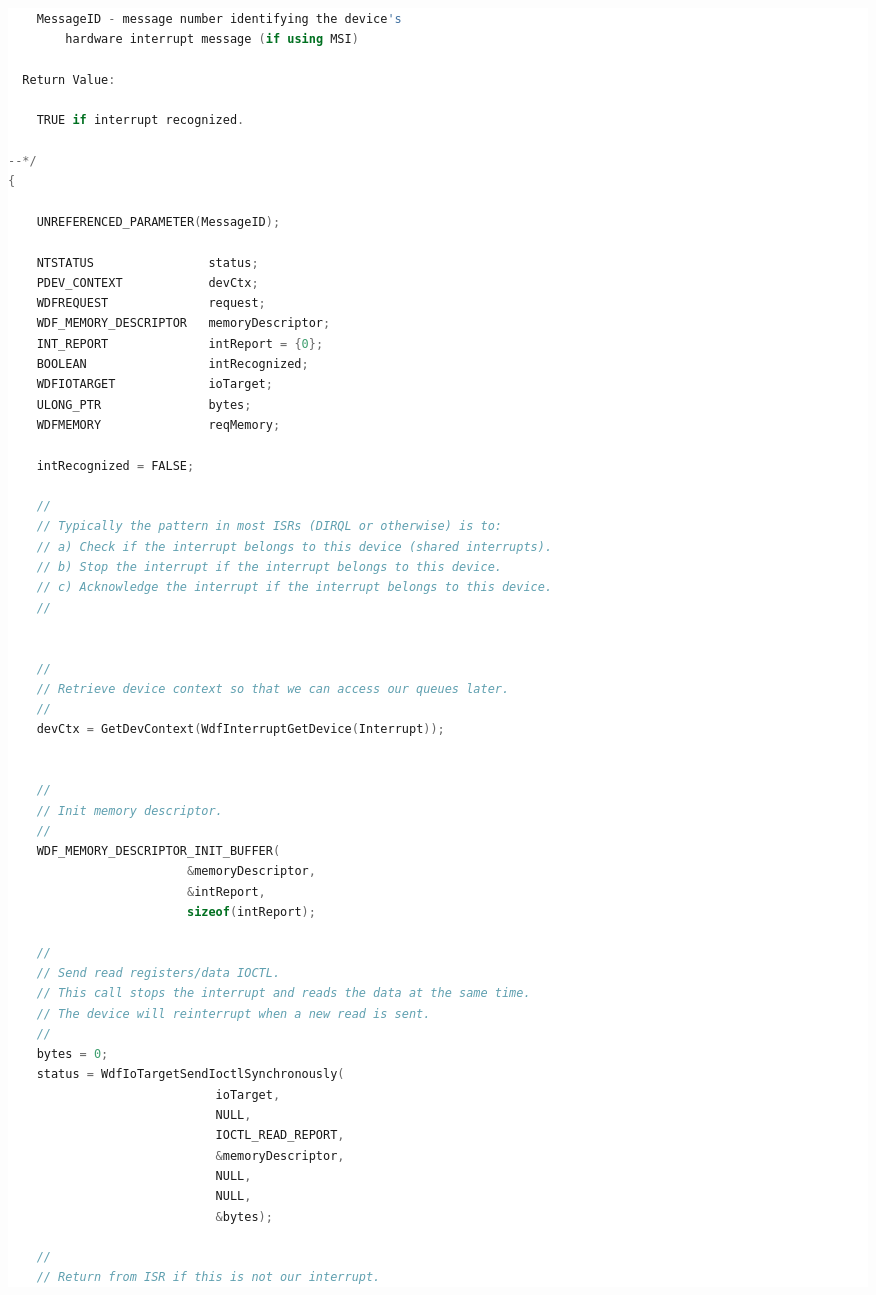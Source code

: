 ```cpp
    MessageID - message number identifying the device's
        hardware interrupt message (if using MSI)

  Return Value:

    TRUE if interrupt recognized.

--*/
{
    
    UNREFERENCED_PARAMETER(MessageID);

    NTSTATUS                status;
    PDEV_CONTEXT            devCtx;
    WDFREQUEST              request;
    WDF_MEMORY_DESCRIPTOR   memoryDescriptor;
    INT_REPORT              intReport = {0};
    BOOLEAN                 intRecognized;
    WDFIOTARGET             ioTarget;
    ULONG_PTR               bytes;
    WDFMEMORY               reqMemory;

    intRecognized = FALSE;

    //         
    // Typically the pattern in most ISRs (DIRQL or otherwise) is to:
    // a) Check if the interrupt belongs to this device (shared interrupts).
    // b) Stop the interrupt if the interrupt belongs to this device.
    // c) Acknowledge the interrupt if the interrupt belongs to this device.
    //
   
   
    //
    // Retrieve device context so that we can access our queues later.
    //    
    devCtx = GetDevContext(WdfInterruptGetDevice(Interrupt));

     
    //
    // Init memory descriptor.
    //    
    WDF_MEMORY_DESCRIPTOR_INIT_BUFFER(
                         &memoryDescriptor,
                         &intReport,
                         sizeof(intReport);

    //
    // Send read registers/data IOCTL. 
    // This call stops the interrupt and reads the data at the same time.
    // The device will reinterrupt when a new read is sent.
    //
    bytes = 0;
    status = WdfIoTargetSendIoctlSynchronously(
                             ioTarget,
                             NULL,
                             IOCTL_READ_REPORT,
                             &memoryDescriptor,
                             NULL,
                             NULL,
                             &bytes);
     
    //
    // Return from ISR if this is not our interrupt.
```